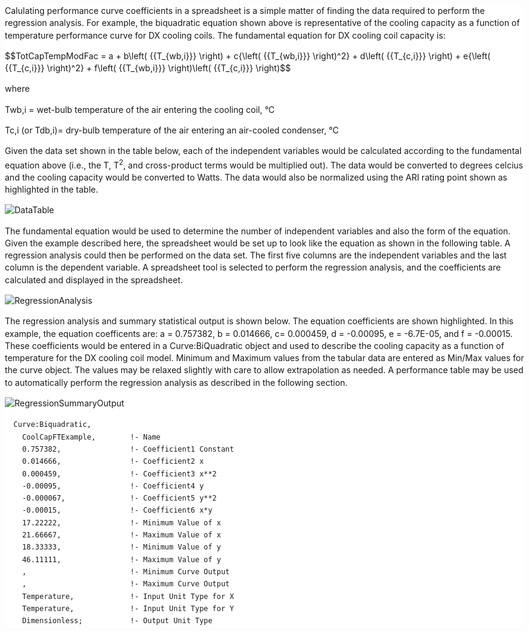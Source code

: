 Calulating performance curve coefficients in a spreadsheet is a simple matter of finding the data required to perform the regression analysis. For example, the biquadratic equation shown above is representative of the cooling capacity as a function of temperature performance curve for DX cooling coils. The fundamental equation for DX cooling coil capacity is:

<div>$$TotCapTempModFac = a + b\left( {{T_{wb,i}}} \right) + c{\left( {{T_{wb,i}}} \right)^2} + d\left( {{T_{c,i}}} \right) + e{\left( {{T_{c,i}}} \right)^2} + f\left( {{T_{wb,i}}} \right)\left( {{T_{c,i}}} \right)$$</div>

where

Twb,i = wet-bulb temperature of the air entering the cooling coil, °C

Tc,i (or Tdb,i)= dry-bulb temperature of the air entering an air-cooled condenser, °C

Given the data set shown in the table below, each of the independent variables would be calculated according to the fundamental equation above (i.e., the T, T<sup>2</sup>, and cross-product terms would be multiplied out). The data would be converted to degrees celcius and the cooling capacity would be converted to Watts. The data would also be normalized using the ARI rating point shown as highlighted in the table.

![DataTable](EngineeringReference/media/image7865.png)

The fundamental equation would be used to determine the number of independent variables and also the form of the equation. Given the example described here, the spreadsheet would be set up to look like the equation as shown in the following table. A regression analysis could then be performed on the data set. The first five columns are the independent variables and the last column is the dependent variable. A spreadsheet tool is selected to perform the regression analysis, and the coefficients are calculated and displayed in the spreadsheet.

![RegressionAnalysis](EngineeringReference/media/image7866.png)



The regression analysis and summary statistical output is shown below. The equation coefficients are shown highlighted. In this example, the equation coefficents are: a = 0.757382, b = 0.014666, c= 0.000459, d = -0.00095, e = -6.7E-05, and f = -0.00015. These coefficients would be entered in a Curve:BiQuadratic object and used to describe the cooling capacity as a function of temperature for the DX cooling coil model. Minimum and Maximum values from the tabular data are entered as Min/Max values for the curve object. The values may be relaxed slightly with care to allow extrapolation as needed. A performance table may be used to automatically perform the regression analysis as described in the following section.



![RegressionSummaryOutput](EngineeringReference/media/image7867.png)



```idf
  Curve:Biquadratic,
    CoolCapFTExample,        !- Name
    0.757382,                !- Coefficient1 Constant
    0.014666,                !- Coefficient2 x
    0.000459,                !- Coefficient3 x**2
    -0.00095,                !- Coefficient4 y
    -0.000067,               !- Coefficient5 y**2
    -0.00015,                !- Coefficient6 x*y
    17.22222,                !- Minimum Value of x
    21.66667,                !- Maximum Value of x
    18.33333,                !- Minimum Value of y
    46.11111,                !- Maximum Value of y
    ,                        !- Minimum Curve Output
    ,                        !- Maximum Curve Output
    Temperature,             !- Input Unit Type for X
    Temperature,             !- Input Unit Type for Y
    Dimensionless;           !- Output Unit Type
```
